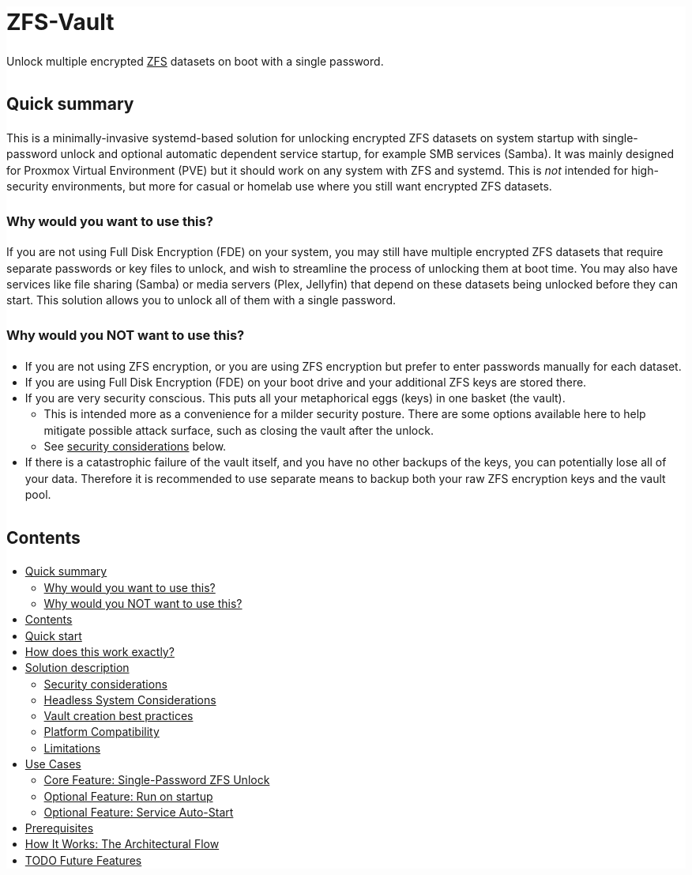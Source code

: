 

# ZFS-Vault

Unlock multiple encrypted [ZFS](https://openzfs.org/) datasets on boot with a
single password.

## Quick summary

This is a minimally-invasive systemd-based solution for unlocking encrypted ZFS
datasets on system startup with single-password unlock and optional automatic
dependent service startup, for example SMB services (Samba). It was mainly
designed for Proxmox Virtual Environment (PVE) but it should work on any system
with ZFS and systemd. This is _not_ intended for high-security environments, but
more for casual or homelab use where you still want encrypted ZFS datasets.

### Why would you want to use this?

If you are not using Full Disk Encryption (FDE) on your system, you may still
have multiple encrypted ZFS datasets that require separate passwords or key
files to unlock, and wish to streamline the process of unlocking them at boot
time. You may also have services like file sharing (Samba) or media servers
(Plex, Jellyfin) that depend on these datasets being unlocked before they can
start. This solution allows you to unlock all of them with a single password.

### Why would you NOT want to use this?

- If you are not using ZFS encryption, or you are using ZFS encryption but
  prefer to enter passwords manually for each dataset.
- If you are using Full Disk Encryption (FDE) on your boot drive and your
  additional ZFS keys are stored there.
- If you are very security conscious. This puts all your metaphorical eggs
  (keys) in one basket (the vault).
  - This is intended more as a convenience for a milder security posture. There
    are some options available here to help mitigate possible attack surface,
    such as closing the vault after the unlock.
  - See [security considerations](#security-considerations) below.
- If there is a catastrophic failure of the vault itself, and you have no other
  backups of the keys, you can potentially lose all of your data. Therefore it
  is recommended to use separate means to backup both your raw ZFS encryption
  keys and the vault pool.

## Contents

- [Quick summary](#quick-summary)
  - [Why would you want to use this?](#why-would-you-want-to-use-this)
  - [Why would you NOT want to use this?](#why-would-you-not-want-to-use-this)
- [Contents](#contents)
- [Quick start](#quick-start)
- [How does this work exactly?](#how-does-this-work-exactly)
- [Solution description](#solution-description)
  - [Security considerations](#security-considerations)
  - [Headless System Considerations](#headless-system-considerations)
  - [Vault creation best practices](#vault-creation-best-practices)
  - [Platform Compatibility](#platform-compatibility)
  - [Limitations](#limitations)
- [Use Cases](#use-cases)
  - [Core Feature: Single-Password ZFS Unlock](#core-feature-single-password-zfs-unlock)
  - [Optional Feature: Run on startup](#optional-feature-run-on-startup)
  - [Optional Feature: Service Auto-Start](#optional-feature-service-auto-start)
- [Prerequisites](#prerequisites)
- [How It Works: The Architectural Flow](#how-it-works-the-architectural-flow)
- [TODO Future Features](#todo-future-features)